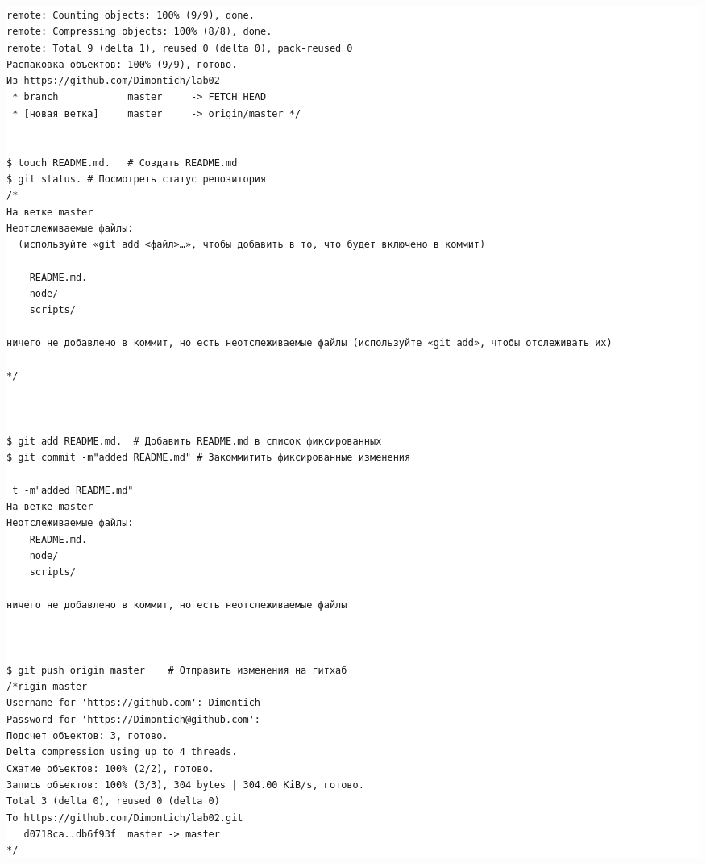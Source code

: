 ```ShellSession
remote: Counting objects: 100% (9/9), done.
remote: Compressing objects: 100% (8/8), done.
remote: Total 9 (delta 1), reused 0 (delta 0), pack-reused 0
Распаковка объектов: 100% (9/9), готово.
Из https://github.com/Dimontich/lab02
 * branch            master     -> FETCH_HEAD
 * [новая ветка]     master     -> origin/master */
                                

$ touch README.md.   # Создать README.md
$ git status. # Посмотреть статус репозитория
/*
На ветке master
Неотслеживаемые файлы:
  (используйте «git add <файл>…», чтобы добавить в то, что будет включено в коммит)

	README.md.
	node/
	scripts/

ничего не добавлено в коммит, но есть неотслеживаемые файлы (используйте «git add», чтобы отслеживать их)

*/



$ git add README.md.  # Добавить README.md в список фиксированных
$ git commit -m"added README.md" # Закоммитить фиксированные изменения
 
 t -m"added README.md"
На ветке master
Неотслеживаемые файлы:
	README.md.
	node/
	scripts/

ничего не добавлено в коммит, но есть неотслеживаемые файлы

 

$ git push origin master    # Отправить изменения на гитхаб
/*rigin master
Username for 'https://github.com': Dimontich
Password for 'https://Dimontich@github.com': 
Подсчет объектов: 3, готово.
Delta compression using up to 4 threads.
Сжатие объектов: 100% (2/2), готово.
Запись объектов: 100% (3/3), 304 bytes | 304.00 KiB/s, готово.
Total 3 (delta 0), reused 0 (delta 0)
To https://github.com/Dimontich/lab02.git
   d0718ca..db6f93f  master -> master
*/
```
